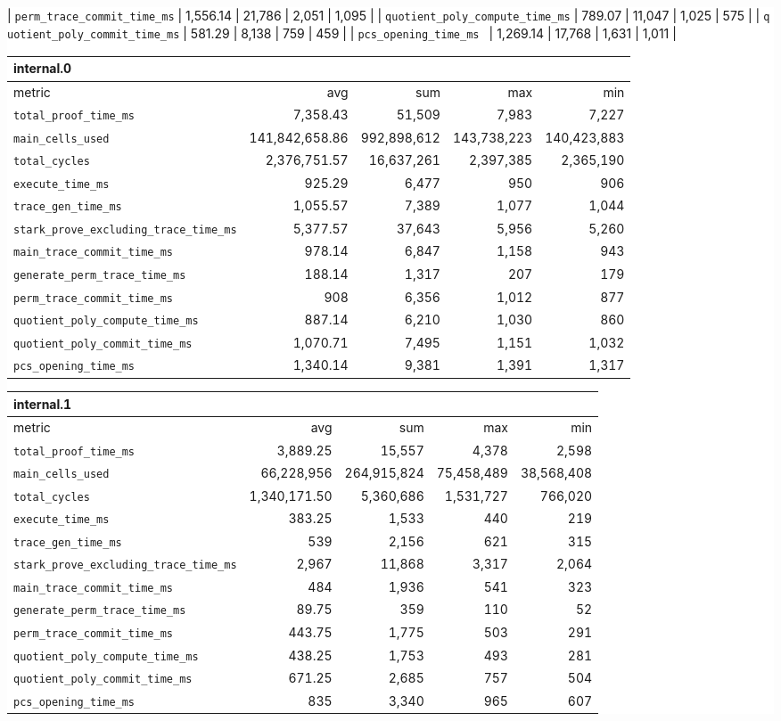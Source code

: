 | `perm_trace_commit_time_ms` |  1,556.14 |  21,786 |  2,051 |  1,095 |
| `quotient_poly_compute_time_ms` |  789.07 |  11,047 |  1,025 |  575 |
| `quotient_poly_commit_time_ms` |  581.29 |  8,138 |  759 |  459 |
| `pcs_opening_time_ms ` |  1,269.14 |  17,768 |  1,631 |  1,011 |

| internal.0 |||||
|:---|---:|---:|---:|---:|
|metric|avg|sum|max|min|
| `total_proof_time_ms ` |  7,358.43 |  51,509 |  7,983 |  7,227 |
| `main_cells_used     ` |  141,842,658.86 |  992,898,612 |  143,738,223 |  140,423,883 |
| `total_cycles        ` |  2,376,751.57 |  16,637,261 |  2,397,385 |  2,365,190 |
| `execute_time_ms     ` |  925.29 |  6,477 |  950 |  906 |
| `trace_gen_time_ms   ` |  1,055.57 |  7,389 |  1,077 |  1,044 |
| `stark_prove_excluding_trace_time_ms` |  5,377.57 |  37,643 |  5,956 |  5,260 |
| `main_trace_commit_time_ms` |  978.14 |  6,847 |  1,158 |  943 |
| `generate_perm_trace_time_ms` |  188.14 |  1,317 |  207 |  179 |
| `perm_trace_commit_time_ms` |  908 |  6,356 |  1,012 |  877 |
| `quotient_poly_compute_time_ms` |  887.14 |  6,210 |  1,030 |  860 |
| `quotient_poly_commit_time_ms` |  1,070.71 |  7,495 |  1,151 |  1,032 |
| `pcs_opening_time_ms ` |  1,340.14 |  9,381 |  1,391 |  1,317 |

| internal.1 |||||
|:---|---:|---:|---:|---:|
|metric|avg|sum|max|min|
| `total_proof_time_ms ` |  3,889.25 |  15,557 |  4,378 |  2,598 |
| `main_cells_used     ` |  66,228,956 |  264,915,824 |  75,458,489 |  38,568,408 |
| `total_cycles        ` |  1,340,171.50 |  5,360,686 |  1,531,727 |  766,020 |
| `execute_time_ms     ` |  383.25 |  1,533 |  440 |  219 |
| `trace_gen_time_ms   ` |  539 |  2,156 |  621 |  315 |
| `stark_prove_excluding_trace_time_ms` |  2,967 |  11,868 |  3,317 |  2,064 |
| `main_trace_commit_time_ms` |  484 |  1,936 |  541 |  323 |
| `generate_perm_trace_time_ms` |  89.75 |  359 |  110 |  52 |
| `perm_trace_commit_time_ms` |  443.75 |  1,775 |  503 |  291 |
| `quotient_poly_compute_time_ms` |  438.25 |  1,753 |  493 |  281 |
| `quotient_poly_commit_time_ms` |  671.25 |  2,685 |  757 |  504 |
| `pcs_opening_time_ms ` |  835 |  3,340 |  965 |  607 |
